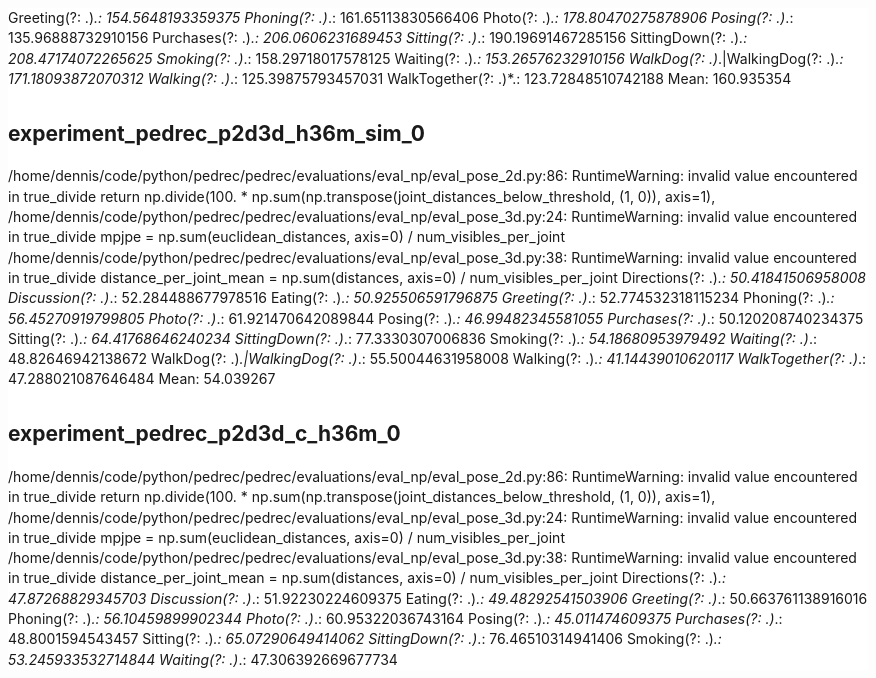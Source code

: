 Greeting(?: .)*\.: 154.5648193359375
Phoning(?: .)*\.: 161.65113830566406
Photo(?: .)*\.: 178.80470275878906
Posing(?: .)*\.: 135.96888732910156
Purchases(?: .)*\.: 206.0606231689453
Sitting(?: .)*\.: 190.19691467285156
SittingDown(?: .)*\.: 208.47174072265625
Smoking(?: .)*\.: 158.29718017578125
Waiting(?: .)*\.: 153.26576232910156
WalkDog(?: .)*\.|WalkingDog(?: .)*\.: 171.18093872070312
Walking(?: .)*\.: 125.39875793457031
WalkTogether(?: .)*\.: 123.72848510742188
Mean: 160.935354
## experiment_pedrec_p2d3d_h36m_sim_0
/home/dennis/code/python/pedrec/pedrec/evaluations/eval_np/eval_pose_2d.py:86: RuntimeWarning: invalid value encountered in true_divide
  return np.divide(100. * np.sum(np.transpose(joint_distances_below_threshold, (1, 0)), axis=1),
/home/dennis/code/python/pedrec/pedrec/evaluations/eval_np/eval_pose_3d.py:24: RuntimeWarning: invalid value encountered in true_divide
  mpjpe = np.sum(euclidean_distances, axis=0) / num_visibles_per_joint
/home/dennis/code/python/pedrec/pedrec/evaluations/eval_np/eval_pose_3d.py:38: RuntimeWarning: invalid value encountered in true_divide
  distance_per_joint_mean = np.sum(distances, axis=0) / num_visibles_per_joint
Directions(?: .)*\.: 50.41841506958008
Discussion(?: .)*\.: 52.284488677978516
Eating(?: .)*\.: 50.925506591796875
Greeting(?: .)*\.: 52.774532318115234
Phoning(?: .)*\.: 56.45270919799805
Photo(?: .)*\.: 61.921470642089844
Posing(?: .)*\.: 46.99482345581055
Purchases(?: .)*\.: 50.120208740234375
Sitting(?: .)*\.: 64.41768646240234
SittingDown(?: .)*\.: 77.3330307006836
Smoking(?: .)*\.: 54.18680953979492
Waiting(?: .)*\.: 48.82646942138672
WalkDog(?: .)*\.|WalkingDog(?: .)*\.: 55.50044631958008
Walking(?: .)*\.: 41.14439010620117
WalkTogether(?: .)*\.: 47.288021087646484
Mean: 54.039267
## experiment_pedrec_p2d3d_c_h36m_0
/home/dennis/code/python/pedrec/pedrec/evaluations/eval_np/eval_pose_2d.py:86: RuntimeWarning: invalid value encountered in true_divide
  return np.divide(100. * np.sum(np.transpose(joint_distances_below_threshold, (1, 0)), axis=1),
/home/dennis/code/python/pedrec/pedrec/evaluations/eval_np/eval_pose_3d.py:24: RuntimeWarning: invalid value encountered in true_divide
  mpjpe = np.sum(euclidean_distances, axis=0) / num_visibles_per_joint
/home/dennis/code/python/pedrec/pedrec/evaluations/eval_np/eval_pose_3d.py:38: RuntimeWarning: invalid value encountered in true_divide
  distance_per_joint_mean = np.sum(distances, axis=0) / num_visibles_per_joint
Directions(?: .)*\.: 47.87268829345703
Discussion(?: .)*\.: 51.92230224609375
Eating(?: .)*\.: 49.48292541503906
Greeting(?: .)*\.: 50.663761138916016
Phoning(?: .)*\.: 56.10459899902344
Photo(?: .)*\.: 60.95322036743164
Posing(?: .)*\.: 45.011474609375
Purchases(?: .)*\.: 48.8001594543457
Sitting(?: .)*\.: 65.07290649414062
SittingDown(?: .)*\.: 76.46510314941406
Smoking(?: .)*\.: 53.245933532714844
Waiting(?: .)*\.: 47.306392669677734